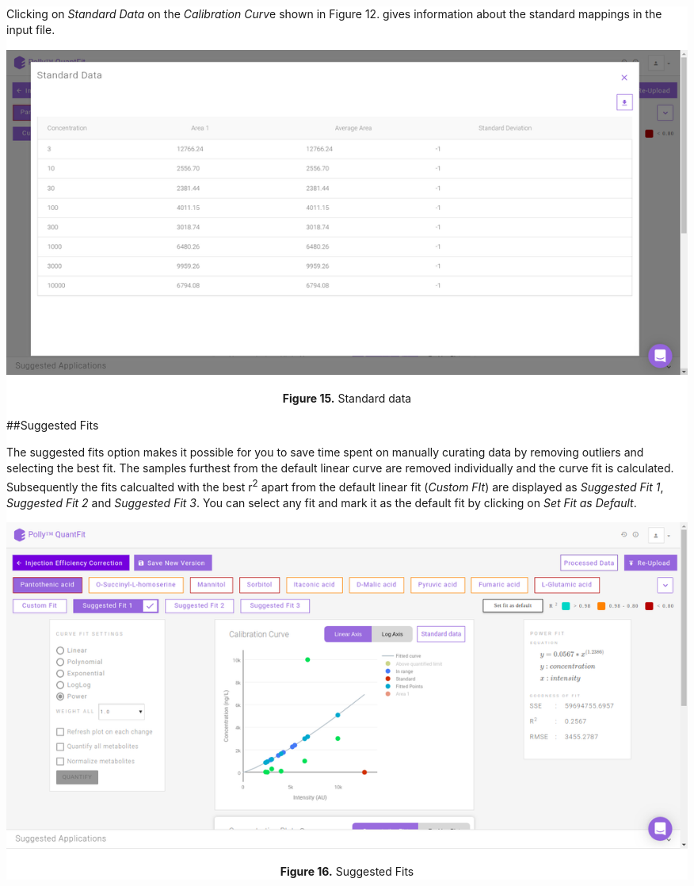 Clicking on *Standard Data* on the *Calibration Curv*e shown in Figure 12. gives information about the standard mappings in the input file.

![Standard data](../../img/QuantFit/StandardData.png) <center>**Figure 15.** Standard data</center>

##Suggested Fits

The suggested fits option makes it possible for you to save time spent on manually curating data by removing outliers and selecting the best fit. The samples furthest from the default linear curve are removed individually and the curve fit is calculated. Subsequently the fits calcualted with the best r<sup>2</sup> apart from the default linear fit (*Custom FIt*) are displayed as *Suggested Fit 1*, *Suggested Fit 2* and *Suggested Fit 3*. You can select any fit and mark it as the default fit by clicking on *Set Fit as Default*.

![Suggested Fits](../../img/QuantFit/SuggestedFits.png) <center>**Figure 16.** Suggested Fits</center>
